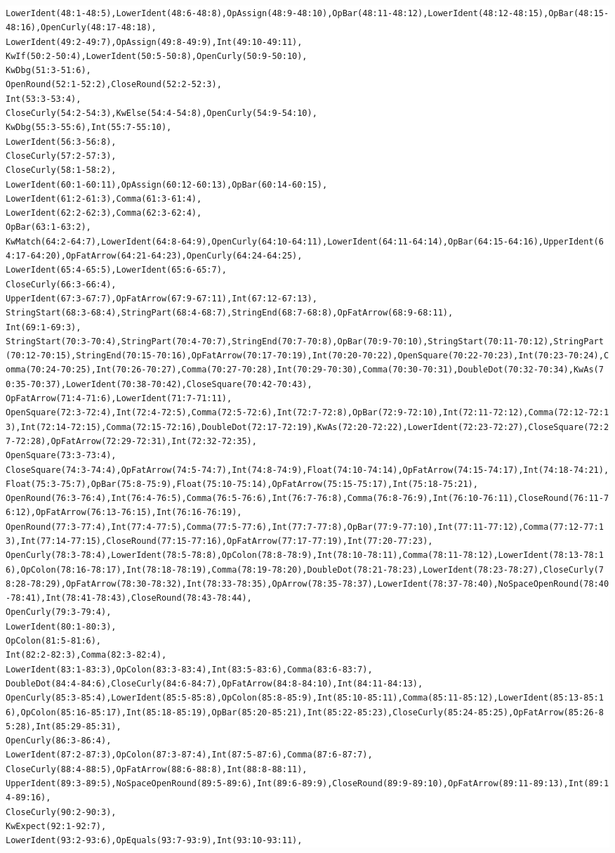 ~~~zig
LowerIdent(48:1-48:5),LowerIdent(48:6-48:8),OpAssign(48:9-48:10),OpBar(48:11-48:12),LowerIdent(48:12-48:15),OpBar(48:15-48:16),OpenCurly(48:17-48:18),
LowerIdent(49:2-49:7),OpAssign(49:8-49:9),Int(49:10-49:11),
KwIf(50:2-50:4),LowerIdent(50:5-50:8),OpenCurly(50:9-50:10),
KwDbg(51:3-51:6),
OpenRound(52:1-52:2),CloseRound(52:2-52:3),
Int(53:3-53:4),
CloseCurly(54:2-54:3),KwElse(54:4-54:8),OpenCurly(54:9-54:10),
KwDbg(55:3-55:6),Int(55:7-55:10),
LowerIdent(56:3-56:8),
CloseCurly(57:2-57:3),
CloseCurly(58:1-58:2),
LowerIdent(60:1-60:11),OpAssign(60:12-60:13),OpBar(60:14-60:15),
LowerIdent(61:2-61:3),Comma(61:3-61:4),
LowerIdent(62:2-62:3),Comma(62:3-62:4),
OpBar(63:1-63:2),
KwMatch(64:2-64:7),LowerIdent(64:8-64:9),OpenCurly(64:10-64:11),LowerIdent(64:11-64:14),OpBar(64:15-64:16),UpperIdent(64:17-64:20),OpFatArrow(64:21-64:23),OpenCurly(64:24-64:25),
LowerIdent(65:4-65:5),LowerIdent(65:6-65:7),
CloseCurly(66:3-66:4),
UpperIdent(67:3-67:7),OpFatArrow(67:9-67:11),Int(67:12-67:13),
StringStart(68:3-68:4),StringPart(68:4-68:7),StringEnd(68:7-68:8),OpFatArrow(68:9-68:11),
Int(69:1-69:3),
StringStart(70:3-70:4),StringPart(70:4-70:7),StringEnd(70:7-70:8),OpBar(70:9-70:10),StringStart(70:11-70:12),StringPart(70:12-70:15),StringEnd(70:15-70:16),OpFatArrow(70:17-70:19),Int(70:20-70:22),OpenSquare(70:22-70:23),Int(70:23-70:24),Comma(70:24-70:25),Int(70:26-70:27),Comma(70:27-70:28),Int(70:29-70:30),Comma(70:30-70:31),DoubleDot(70:32-70:34),KwAs(70:35-70:37),LowerIdent(70:38-70:42),CloseSquare(70:42-70:43),
OpFatArrow(71:4-71:6),LowerIdent(71:7-71:11),
OpenSquare(72:3-72:4),Int(72:4-72:5),Comma(72:5-72:6),Int(72:7-72:8),OpBar(72:9-72:10),Int(72:11-72:12),Comma(72:12-72:13),Int(72:14-72:15),Comma(72:15-72:16),DoubleDot(72:17-72:19),KwAs(72:20-72:22),LowerIdent(72:23-72:27),CloseSquare(72:27-72:28),OpFatArrow(72:29-72:31),Int(72:32-72:35),
OpenSquare(73:3-73:4),
CloseSquare(74:3-74:4),OpFatArrow(74:5-74:7),Int(74:8-74:9),Float(74:10-74:14),OpFatArrow(74:15-74:17),Int(74:18-74:21),
Float(75:3-75:7),OpBar(75:8-75:9),Float(75:10-75:14),OpFatArrow(75:15-75:17),Int(75:18-75:21),
OpenRound(76:3-76:4),Int(76:4-76:5),Comma(76:5-76:6),Int(76:7-76:8),Comma(76:8-76:9),Int(76:10-76:11),CloseRound(76:11-76:12),OpFatArrow(76:13-76:15),Int(76:16-76:19),
OpenRound(77:3-77:4),Int(77:4-77:5),Comma(77:5-77:6),Int(77:7-77:8),OpBar(77:9-77:10),Int(77:11-77:12),Comma(77:12-77:13),Int(77:14-77:15),CloseRound(77:15-77:16),OpFatArrow(77:17-77:19),Int(77:20-77:23),
OpenCurly(78:3-78:4),LowerIdent(78:5-78:8),OpColon(78:8-78:9),Int(78:10-78:11),Comma(78:11-78:12),LowerIdent(78:13-78:16),OpColon(78:16-78:17),Int(78:18-78:19),Comma(78:19-78:20),DoubleDot(78:21-78:23),LowerIdent(78:23-78:27),CloseCurly(78:28-78:29),OpFatArrow(78:30-78:32),Int(78:33-78:35),OpArrow(78:35-78:37),LowerIdent(78:37-78:40),NoSpaceOpenRound(78:40-78:41),Int(78:41-78:43),CloseRound(78:43-78:44),
OpenCurly(79:3-79:4),
LowerIdent(80:1-80:3),
OpColon(81:5-81:6),
Int(82:2-82:3),Comma(82:3-82:4),
LowerIdent(83:1-83:3),OpColon(83:3-83:4),Int(83:5-83:6),Comma(83:6-83:7),
DoubleDot(84:4-84:6),CloseCurly(84:6-84:7),OpFatArrow(84:8-84:10),Int(84:11-84:13),
OpenCurly(85:3-85:4),LowerIdent(85:5-85:8),OpColon(85:8-85:9),Int(85:10-85:11),Comma(85:11-85:12),LowerIdent(85:13-85:16),OpColon(85:16-85:17),Int(85:18-85:19),OpBar(85:20-85:21),Int(85:22-85:23),CloseCurly(85:24-85:25),OpFatArrow(85:26-85:28),Int(85:29-85:31),
OpenCurly(86:3-86:4),
LowerIdent(87:2-87:3),OpColon(87:3-87:4),Int(87:5-87:6),Comma(87:6-87:7),
CloseCurly(88:4-88:5),OpFatArrow(88:6-88:8),Int(88:8-88:11),
UpperIdent(89:3-89:5),NoSpaceOpenRound(89:5-89:6),Int(89:6-89:9),CloseRound(89:9-89:10),OpFatArrow(89:11-89:13),Int(89:14-89:16),
CloseCurly(90:2-90:3),
KwExpect(92:1-92:7),
LowerIdent(93:2-93:6),OpEquals(93:7-93:9),Int(93:10-93:11),
~~~